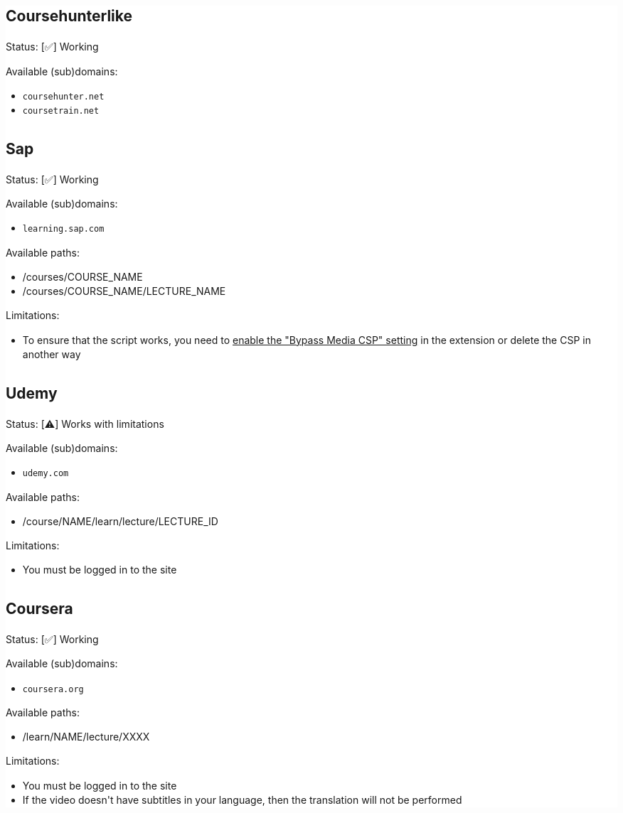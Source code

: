 ## Coursehunterlike

Status: [✅] Working

Available (sub)domains:

- `coursehunter.net`
- `coursetrain.net`

## Sap

Status: [✅] Working

Available (sub)domains:

- `learning.sap.com`

Available paths:

- /courses/COURSE_NAME
- /courses/COURSE_NAME/LECTURE_NAME

Limitations:

- To ensure that the script works, you need to [enable the "Bypass Media CSP" setting](https://github.com/ilyhalight/voice-over-translation/wiki/%5BEN%5D-FAQ) in the extension or delete the CSP in another way

## Udemy

Status: [⚠️] Works with limitations

Available (sub)domains:

- `udemy.com`

Available paths:

- /course/NAME/learn/lecture/LECTURE_ID

Limitations:

- You must be logged in to the site

## Coursera

Status: [✅] Working

Available (sub)domains:

- `coursera.org`

Available paths:

- /learn/NAME/lecture/XXXX

Limitations:

- You must be logged in to the site
- If the video doesn't have subtitles in your language, then the translation will not be performed
